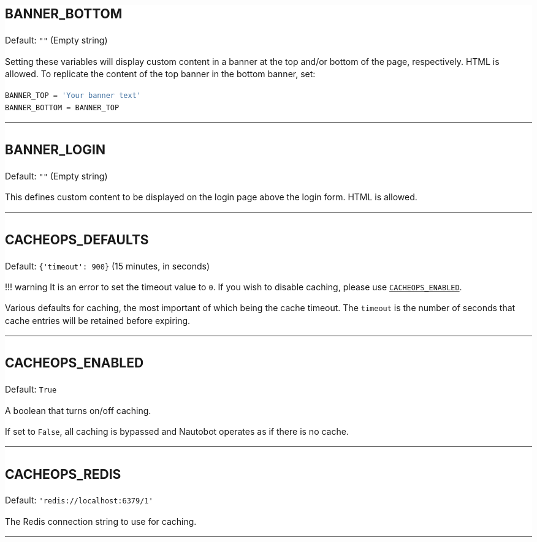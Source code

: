 ## BANNER_BOTTOM

Default: `""` (Empty string)

Setting these variables will display custom content in a banner at the top and/or bottom of the page, respectively. HTML is allowed. To replicate the content of the top banner in the bottom banner, set:

```python
BANNER_TOP = 'Your banner text'
BANNER_BOTTOM = BANNER_TOP
```

---

## BANNER_LOGIN

Default: `""` (Empty string)

This defines custom content to be displayed on the login page above the login form. HTML is allowed.

---

## CACHEOPS_DEFAULTS

Default: `{'timeout': 900}` (15 minutes, in seconds)

!!! warning
    It is an error to set the timeout value to `0`. If you wish to disable caching, please use [`CACHEOPS_ENABLED`](#cacheops_enabled).

Various defaults for caching, the most important of which being the cache timeout. The `timeout` is the number of seconds that cache entries will be retained before expiring.

---

## CACHEOPS_ENABLED

Default: `True`

A boolean that turns on/off caching.

If set to `False`, all caching is bypassed and Nautobot operates as if there is no cache.

---

## CACHEOPS_REDIS

Default: `'redis://localhost:6379/1'`

The Redis connection string to use for caching.

---
